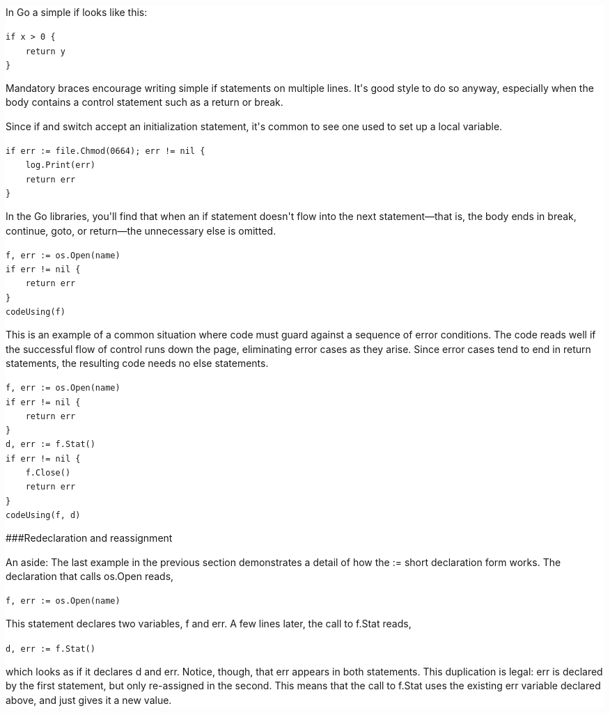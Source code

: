 In Go a simple if looks like this:

    if x > 0 {
        return y
    }

Mandatory braces encourage writing simple if statements on multiple lines. It's good style to do so anyway, especially when the body contains a control statement such as a return or break.

Since if and switch accept an initialization statement, it's common to see one used to set up a local variable.

    if err := file.Chmod(0664); err != nil {
        log.Print(err)
        return err
    }

In the Go libraries, you'll find that when an if statement doesn't flow into the next statement—that is, the body ends in break, continue, goto, or return—the unnecessary else is omitted.

    f, err := os.Open(name)
    if err != nil {
        return err
    }
    codeUsing(f)

This is an example of a common situation where code must guard against a sequence of error conditions. The code reads well if the successful flow of control runs down the page, eliminating error cases as they arise. Since error cases tend to end in return statements, the resulting code needs no else statements.

    f, err := os.Open(name)
    if err != nil {
        return err
    }
    d, err := f.Stat()
    if err != nil {
        f.Close()
        return err
    }
    codeUsing(f, d)

###Redeclaration and reassignment

An aside: The last example in the previous section demonstrates a detail of how the := short declaration form works. The declaration that calls os.Open reads,

    f, err := os.Open(name)

This statement declares two variables, f and err. A few lines later, the call to f.Stat reads,

    d, err := f.Stat()

which looks as if it declares d and err. Notice, though, that err appears in both statements. This duplication is legal: err is declared by the first statement, but only re-assigned in the second. This means that the call to f.Stat uses the existing err variable declared above, and just gives it a new value.
